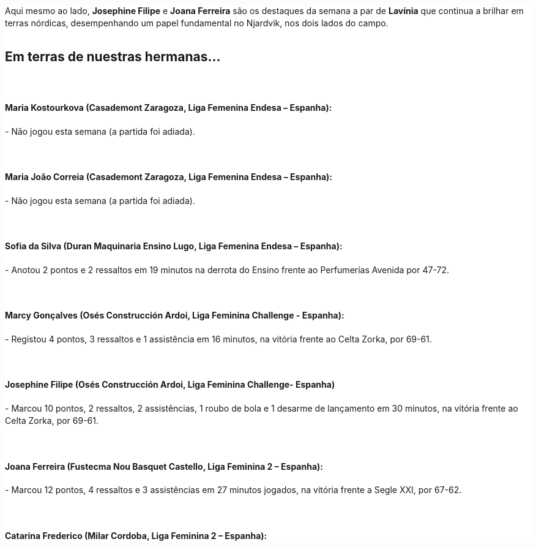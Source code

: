 Aqui mesmo ao lado, **Josephine Filipe** e **Joana Ferreira** são os destaques da semana a par de **Lavínia** que continua a brilhar em terras nórdicas, desempenhando um papel fundamental no Njardvik, nos dois lados do campo. 

## Em terras de nuestras hermanas…

</br>

#### Maria Kostourkova (Casademont Zaragoza, Liga Femenina Endesa – Espanha):

\- Não jogou esta semana (a partida foi adiada).

</br>

#### Maria João Correia (Casademont Zaragoza, Liga Femenina Endesa – Espanha):

\- Não jogou esta semana (a partida foi adiada).

</br>

#### Sofia da Silva (Duran Maquinaria Ensino Lugo, Liga Femenina Endesa – Espanha):

\- Anotou 2 pontos e 2 ressaltos em 19 minutos na derrota do Ensino frente ao Perfumerías Avenida por 47-72.

</br>

#### Marcy Gonçalves (Osés Construcción Ardoi, Liga Feminina Challenge - Espanha): 

\- Registou 4 pontos, 3 ressaltos e 1 assistência em 16 minutos, na vitória frente ao Celta Zorka, por 69-61.

</br>

#### Josephine Filipe (Osés Construcción Ardoi, Liga Feminina Challenge- Espanha)

\- Marcou 10 pontos, 2 ressaltos, 2 assistências, 1 roubo de bola e 1 desarme de lançamento em 30 minutos, na vitória frente ao Celta Zorka, por 69-61.

</br>

#### Joana Ferreira (Fustecma Nou Basquet Castello, Liga Feminina 2 – Espanha):

\- Marcou 12 pontos, 4 ressaltos e 3 assistências em 27 minutos jogados, na vitória frente a Segle XXI, por 67-62.

</br>

#### Catarina Frederico (Milar Cordoba, Liga Feminina 2 – Espanha):

